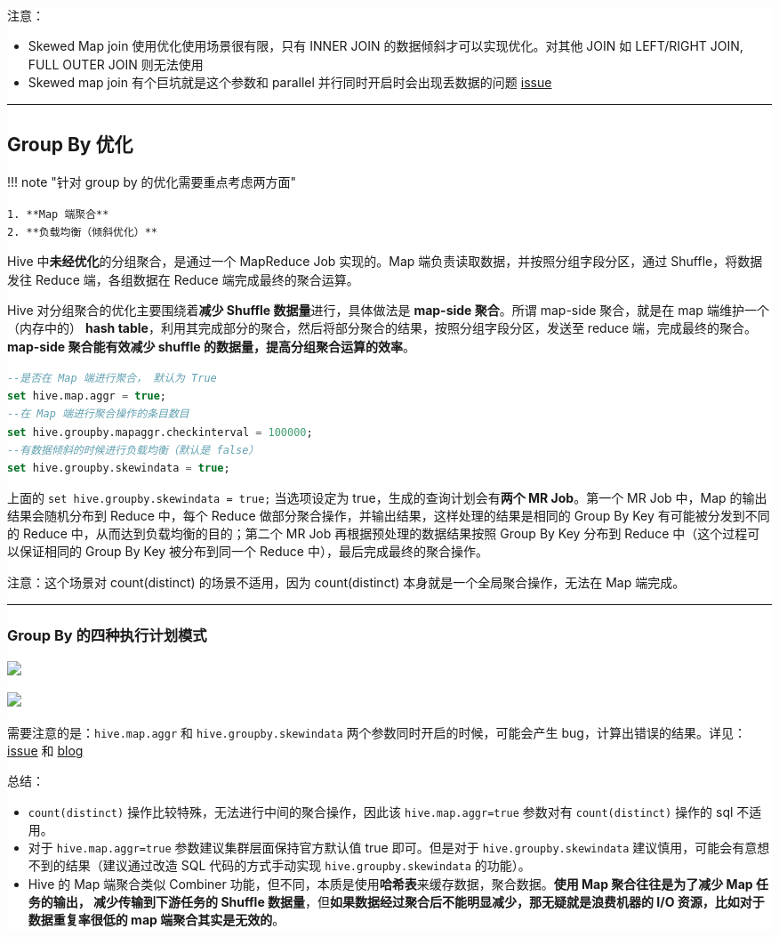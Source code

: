 注意：

- Skewed Map join 使用优化使用场景很有限，只有 INNER JOIN 的数据倾斜才可以实现优化。对其他 JOIN 如 LEFT/RIGHT JOIN, FULL OUTER JOIN 则无法使用
- Skewed map join 有个巨坑就是这个参数和 parallel 并行同时开启时会出现丢数据的问题 [issue](https://issues.apache.org/jira/browse/HIVE-25269)

---

## Group By 优化

!!! note "针对 group by 的优化需要重点考虑两方面"

    1. **Map 端聚合**
    2. **负载均衡（倾斜优化）**

Hive 中**未经优化**的分组聚合，是通过一个 MapReduce Job 实现的。Map 端负责读取数据，并按照分组字段分区，通过 Shuffle，将数据发往 Reduce 端，各组数据在 Reduce 端完成最终的聚合运算。

Hive 对分组聚合的优化主要围绕着**减少 Shuffle 数据量**进行，具体做法是 **map-side 聚合**。所谓 map-side 聚合，就是在 map 端维护一个（内存中的） **hash table**，利用其完成部分的聚合，然后将部分聚合的结果，按照分组字段分区，发送至 reduce 端，完成最终的聚合。**map-side 聚合能有效减少 shuffle 的数据量，提高分组聚合运算的效率**。

```sql
--是否在 Map 端进行聚合， 默认为 True
set hive.map.aggr = true;
--在 Map 端进行聚合操作的条目数目
set hive.groupby.mapaggr.checkinterval = 100000;
--有数据倾斜的时候进行负载均衡（默认是 false）
set hive.groupby.skewindata = true;
```

上面的 `set hive.groupby.skewindata = true;` 当选项设定为 true，生成的查询计划会有**两个 MR Job**。第一个 MR Job 中，Map 的输出结果会随机分布到 Reduce 中，每个 Reduce 做部分聚合操作，并输出结果，这样处理的结果是相同的 Group By Key 有可能被分发到不同的 Reduce 中，从而达到负载均衡的目的；第二个 MR Job 再根据预处理的数据结果按照 Group By Key 分布到 Reduce 中（这个过程可以保证相同的 Group By Key 被分布到同一个 Reduce 中），最后完成最终的聚合操作。

注意：这个场景对 count(distinct) 的场景不适用，因为 count(distinct) 本身就是一个全局聚合操作，无法在 Map 端完成。

---

### Group By 的四种执行计划模式

![](https://raw.githubusercontent.com/MXJULY/image/main/img/202402031924962.png)

![](https://raw.githubusercontent.com/MXJULY/image/main/img/202402031925774.png)

需要注意的是：`hive.map.aggr` 和 `hive.groupby.skewindata` 两个参数同时开启的时候，可能会产生 bug，计算出错误的结果。详见：[issue](https://issues.apache.org/jira/browse/HIVE-18980) 和 [blog](https://blog.csdn.net/Dreamy_zsy/article/details/112679598)

总结：

- `count(distinct)` 操作比较特殊，无法进行中间的聚合操作，因此该 `hive.map.aggr=true` 参数对有 `count(distinct)` 操作的 sql 不适用。
- 对于 `hive.map.aggr=true` 参数建议集群层面保持官方默认值 true 即可。但是对于 `hive.groupby.skewindata` 建议慎用，可能会有意想不到的结果（建议通过改造 SQL 代码的方式手动实现 `hive.groupby.skewindata` 的功能）。
- Hive 的 Map 端聚合类似 Combiner 功能，但不同，本质是使用**哈希表**来缓存数据，聚合数据。**使用 Map 聚合往往是为了减少 Map 任务的输出， 减少传输到下游任务的 Shuffle 数据量**，但**如果数据经过聚合后不能明显减少，那无疑就是浪费机器的 I/O 资源，比如对于数据重复率很低的 map 端聚合其实是无效的**。
